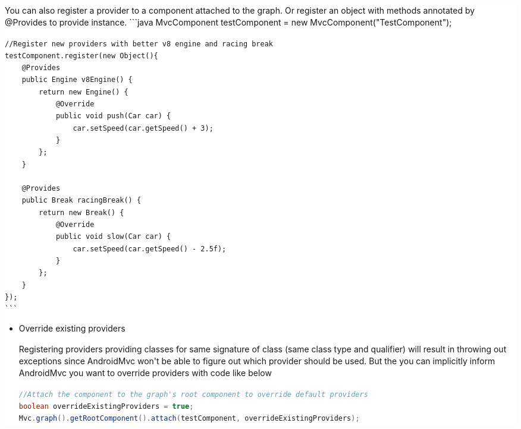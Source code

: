   You can also register a provider to a component attached to the graph. Or register an object with methods annotated by @Provides to provide instance.
    ```java
    MvcComponent testComponent = new MvcComponent("TestComponent");
    
    //Register new providers with better v8 engine and racing break
    testComponent.register(new Object(){
        @Provides
        public Engine v8Engine() {
            return new Engine() {
                @Override
                public void push(Car car) {
                    car.setSpeed(car.getSpeed() + 3);
                }
            };
        }
    
        @Provides
        public Break racingBreak() {
            return new Break() {
                @Override
                public void slow(Car car) {
                    car.setSpeed(car.getSpeed() - 2.5f);
                }
            };
        }
    });
    ```
- Override existing providers

  Registering providers providing classes for same signature of class (same class type and qualifier) will result in throwing out exceptions since AndroidMvc won't be able to figure out which provider should be used. But the you can implicitly inform AndroidMvc you want to override providers with code like below
    ```java
    //Attach the component to the graph's root component to override default providers
    boolean overrideExistingProviders = true;
    Mvc.graph().getRootComponent().attach(testComponent, overrideExistingProviders);
    ```
